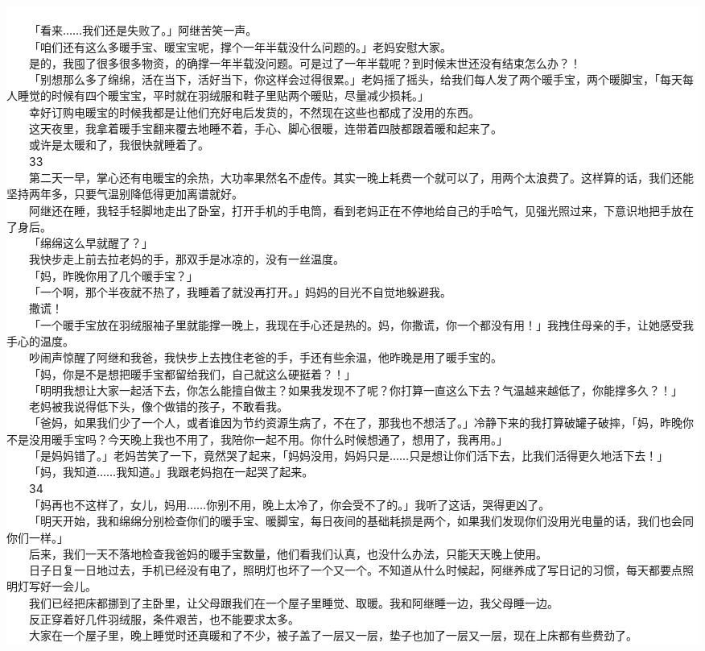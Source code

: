 <br>   
&emsp;&emsp;「看来……我们还是失败了。」阿继苦笑一声。  
<br>   
&emsp;&emsp;「咱们还有这么多暖手宝、暖宝宝呢，撑个一年半载没什么问题的。」老妈安慰大家。  
<br>   
&emsp;&emsp;是的，我囤了很多很多物资，的确撑一年半载没问题。可是过了一年半载呢？到时候末世还没有结束怎么办？！  
<br>   
&emsp;&emsp;「别想那么多了绵绵，活在当下，活好当下，你这样会过得很累。」老妈摇了摇头，给我们每人发了两个暖手宝，两个暖脚宝，「每天每人睡觉的时候有四个暖宝宝，平时就在羽绒服和鞋子里贴两个暖贴，尽量减少损耗。」  
<br>   
&emsp;&emsp;幸好订购电暖宝的时候我都是让他们充好电后发货的，不然现在这些也都成了没用的东西。  
<br>   
&emsp;&emsp;这天夜里，我拿着暖手宝翻来覆去地睡不着，手心、脚心很暖，连带着四肢都跟着暖和起来了。  
<br>   
&emsp;&emsp;或许是太暖和了，我很快就睡着了。  
<br>   
&emsp;&emsp;33  
<br>   
&emsp;&emsp;第二天一早，掌心还有电暖宝的余热，大功率果然名不虚传。其实一晚上耗费一个就可以了，用两个太浪费了。这样算的话，我们还能坚持两年多，只要气温别降低得更加离谱就好。  
<br>   
&emsp;&emsp;阿继还在睡，我轻手轻脚地走出了卧室，打开手机的手电筒，看到老妈正在不停地给自己的手哈气，见强光照过来，下意识地把手放在了身后。  
<br>   
&emsp;&emsp;「绵绵这么早就醒了？」  
<br>   
&emsp;&emsp;我快步走上前去拉老妈的手，那双手是冰凉的，没有一丝温度。  
<br>   
&emsp;&emsp;「妈，昨晚你用了几个暖手宝？」  
<br>   
&emsp;&emsp;「一个啊，那个半夜就不热了，我睡着了就没再打开。」妈妈的目光不自觉地躲避我。  
<br>   
&emsp;&emsp;撒谎！  
<br>   
&emsp;&emsp;「一个暖手宝放在羽绒服袖子里就能撑一晚上，我现在手心还是热的。妈，你撒谎，你一个都没有用！」我拽住母亲的手，让她感受我手心的温度。  
<br>   
&emsp;&emsp;吵闹声惊醒了阿继和我爸，我快步上去拽住老爸的手，手还有些余温，他昨晚是用了暖手宝的。  
<br>   
&emsp;&emsp;「妈，你是不是想把暖手宝都留给我们，自己就这么硬挺着？！」  
<br>   
&emsp;&emsp;「明明我想让大家一起活下去，你怎么能擅自做主？如果我发现不了呢？你打算一直这么下去？气温越来越低了，你能撑多久？！」  
<br>   
&emsp;&emsp;老妈被我说得低下头，像个做错的孩子，不敢看我。  
<br>   
&emsp;&emsp;「爸妈，如果我们少了一个人，或者谁因为节约资源生病了，不在了，那我也不想活了。」冷静下来的我打算破罐子破摔，「妈，昨晚你不是没用暖手宝吗？今天晚上我也不用了，我陪你一起不用。你什么时候想通了，想用了，我再用。」  
<br>   
&emsp;&emsp;「是妈妈错了。」老妈苦笑了一下，竟然哭了起来，「妈妈没用，妈妈只是……只是想让你们活下去，比我们活得更久地活下去！」  
<br>   
&emsp;&emsp;「妈，我知道……我知道。」我跟老妈抱在一起哭了起来。  
<br>   
&emsp;&emsp;34  
<br>   
&emsp;&emsp;「妈再也不这样了，女儿，妈用……你别不用，晚上太冷了，你会受不了的。」我听了这话，哭得更凶了。  
<br>   
&emsp;&emsp;「明天开始，我和绵绵分别检查你们的暖手宝、暖脚宝，每日夜间的基础耗损是两个，如果我们发现你们没用光电量的话，我们也会同你们一样。」  
<br>   
&emsp;&emsp;后来，我们一天不落地检查我爸妈的暖手宝数量，他们看我们认真，也没什么办法，只能天天晚上使用。  
<br>   
&emsp;&emsp;日子日复一日地过去，手机已经没有电了，照明灯也坏了一个又一个。不知道从什么时候起，阿继养成了写日记的习惯，每天都要点照明灯写好一会儿。  
<br>   
&emsp;&emsp;我们已经把床都挪到了主卧里，让父母跟我们在一个屋子里睡觉、取暖。我和阿继睡一边，我父母睡一边。  
<br>   
&emsp;&emsp;反正穿着好几件羽绒服，条件艰苦，也不能要求太多。  
<br>   
&emsp;&emsp;大家在一个屋子里，晚上睡觉时还真暖和了不少，被子盖了一层又一层，垫子也加了一层又一层，现在上床都有些费劲了。  